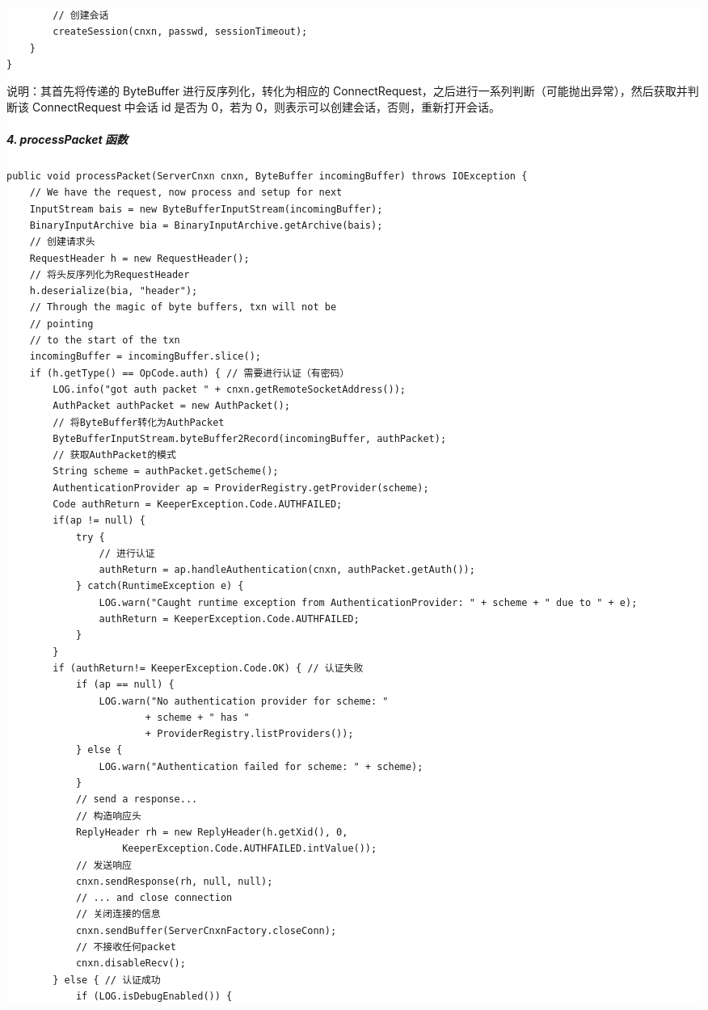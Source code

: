 ```
        // 创建会话
        createSession(cnxn, passwd, sessionTimeout);
    }
}
```

说明：其首先将传递的 ByteBuffer 进行反序列化，转化为相应的 ConnectRequest，之后进行一系列判断（可能抛出异常），然后获取并判断该 ConnectRequest 中会话 id 是否为 0，若为 0，则表示可以创建会话，否则，重新打开会话。

##### 4. processPacket 函数

```
public void processPacket(ServerCnxn cnxn, ByteBuffer incomingBuffer) throws IOException {
    // We have the request, now process and setup for next
    InputStream bais = new ByteBufferInputStream(incomingBuffer);
    BinaryInputArchive bia = BinaryInputArchive.getArchive(bais);
    // 创建请求头
    RequestHeader h = new RequestHeader();
    // 将头反序列化为RequestHeader
    h.deserialize(bia, "header");
    // Through the magic of byte buffers, txn will not be
    // pointing
    // to the start of the txn
    incomingBuffer = incomingBuffer.slice();
    if (h.getType() == OpCode.auth) { // 需要进行认证（有密码）
        LOG.info("got auth packet " + cnxn.getRemoteSocketAddress());
        AuthPacket authPacket = new AuthPacket();
        // 将ByteBuffer转化为AuthPacket
        ByteBufferInputStream.byteBuffer2Record(incomingBuffer, authPacket);
        // 获取AuthPacket的模式
        String scheme = authPacket.getScheme();
        AuthenticationProvider ap = ProviderRegistry.getProvider(scheme);
        Code authReturn = KeeperException.Code.AUTHFAILED;
        if(ap != null) {
            try {
                // 进行认证
                authReturn = ap.handleAuthentication(cnxn, authPacket.getAuth());
            } catch(RuntimeException e) {
                LOG.warn("Caught runtime exception from AuthenticationProvider: " + scheme + " due to " + e);
                authReturn = KeeperException.Code.AUTHFAILED;
            }
        }
        if (authReturn!= KeeperException.Code.OK) { // 认证失败
            if (ap == null) {
                LOG.warn("No authentication provider for scheme: "
                        + scheme + " has "
                        + ProviderRegistry.listProviders());
            } else {
                LOG.warn("Authentication failed for scheme: " + scheme);
            }
            // send a response...
            // 构造响应头
            ReplyHeader rh = new ReplyHeader(h.getXid(), 0,
                    KeeperException.Code.AUTHFAILED.intValue());
            // 发送响应
            cnxn.sendResponse(rh, null, null);
            // ... and close connection
            // 关闭连接的信息
            cnxn.sendBuffer(ServerCnxnFactory.closeConn);
            // 不接收任何packet
            cnxn.disableRecv();
        } else { // 认证成功
            if (LOG.isDebugEnabled()) {
```